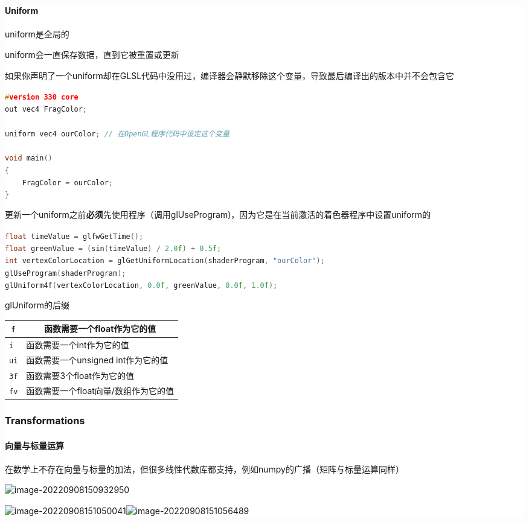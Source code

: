 

#### Uniform

uniform是全局的

uniform会一直保存数据，直到它被重置或更新

如果你声明了一个uniform却在GLSL代码中没用过，编译器会静默移除这个变量，导致最后编译出的版本中并不会包含它

```c++
#version 330 core
out vec4 FragColor;

uniform vec4 ourColor; // 在OpenGL程序代码中设定这个变量

void main()
{
    FragColor = ourColor;
}
```

更新一个uniform之前**必须**先使用程序（调用glUseProgram)，因为它是在当前激活的着色器程序中设置uniform的

```c++
float timeValue = glfwGetTime();
float greenValue = (sin(timeValue) / 2.0f) + 0.5f;
int vertexColorLocation = glGetUniformLocation(shaderProgram, "ourColor");
glUseProgram(shaderProgram);
glUniform4f(vertexColorLocation, 0.0f, greenValue, 0.0f, 1.0f);
```

glUniform的后缀

| `f`  | 函数需要一个float作为它的值          |
| ---- | ------------------------------------ |
| `i`  | 函数需要一个int作为它的值            |
| `ui` | 函数需要一个unsigned int作为它的值   |
| `3f` | 函数需要3个float作为它的值           |
| `fv` | 函数需要一个float向量/数组作为它的值 |



### Transformations

#### 向量与标量运算

在数学上不存在向量与标量的加法，但很多线性代数库都支持，例如numpy的广播（矩阵与标量运算同样）

![image-20220908150932950](https://byran.oss-cn-hangzhou.aliyuncs.com/ComputerGraphics/image-20220908150932950.png)

![image-20220908151050041](https://byran.oss-cn-hangzhou.aliyuncs.com/ComputerGraphics/image-20220908151050041.png)![image-20220908151056489](https://byran.oss-cn-hangzhou.aliyuncs.com/ComputerGraphics/image-20220908151056489.png)


